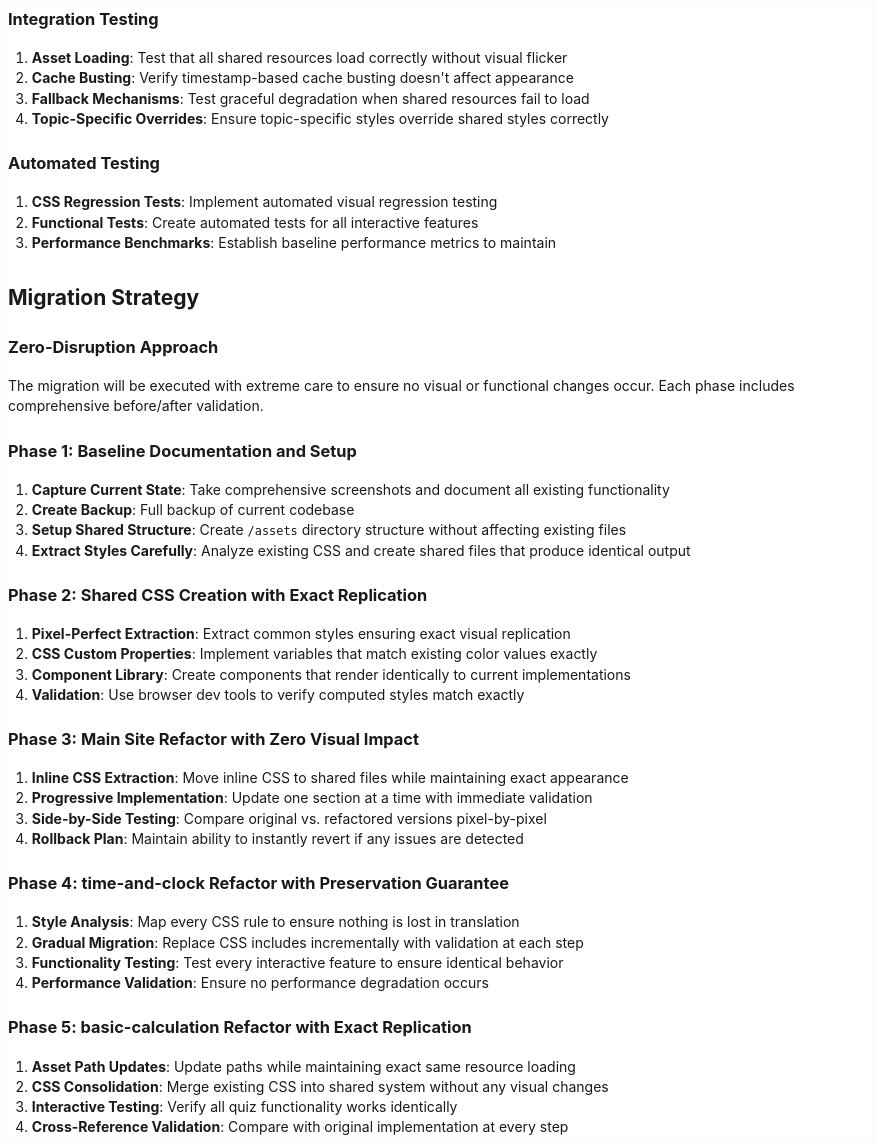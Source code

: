 ### Integration Testing
1. **Asset Loading**: Test that all shared resources load correctly without visual flicker
2. **Cache Busting**: Verify timestamp-based cache busting doesn't affect appearance
3. **Fallback Mechanisms**: Test graceful degradation when shared resources fail to load
4. **Topic-Specific Overrides**: Ensure topic-specific styles override shared styles correctly

### Automated Testing
1. **CSS Regression Tests**: Implement automated visual regression testing
2. **Functional Tests**: Create automated tests for all interactive features
3. **Performance Benchmarks**: Establish baseline performance metrics to maintain

## Migration Strategy

### Zero-Disruption Approach
The migration will be executed with extreme care to ensure no visual or functional changes occur. Each phase includes comprehensive before/after validation.

### Phase 1: Baseline Documentation and Setup
1. **Capture Current State**: Take comprehensive screenshots and document all existing functionality
2. **Create Backup**: Full backup of current codebase
3. **Setup Shared Structure**: Create `/assets` directory structure without affecting existing files
4. **Extract Styles Carefully**: Analyze existing CSS and create shared files that produce identical output

### Phase 2: Shared CSS Creation with Exact Replication
1. **Pixel-Perfect Extraction**: Extract common styles ensuring exact visual replication
2. **CSS Custom Properties**: Implement variables that match existing color values exactly
3. **Component Library**: Create components that render identically to current implementations
4. **Validation**: Use browser dev tools to verify computed styles match exactly

### Phase 3: Main Site Refactor with Zero Visual Impact
1. **Inline CSS Extraction**: Move inline CSS to shared files while maintaining exact appearance
2. **Progressive Implementation**: Update one section at a time with immediate validation
3. **Side-by-Side Testing**: Compare original vs. refactored versions pixel-by-pixel
4. **Rollback Plan**: Maintain ability to instantly revert if any issues are detected

### Phase 4: time-and-clock Refactor with Preservation Guarantee
1. **Style Analysis**: Map every CSS rule to ensure nothing is lost in translation
2. **Gradual Migration**: Replace CSS includes incrementally with validation at each step
3. **Functionality Testing**: Test every interactive feature to ensure identical behavior
4. **Performance Validation**: Ensure no performance degradation occurs

### Phase 5: basic-calculation Refactor with Exact Replication
1. **Asset Path Updates**: Update paths while maintaining exact same resource loading
2. **CSS Consolidation**: Merge existing CSS into shared system without any visual changes
3. **Interactive Testing**: Verify all quiz functionality works identically
4. **Cross-Reference Validation**: Compare with original implementation at every step
